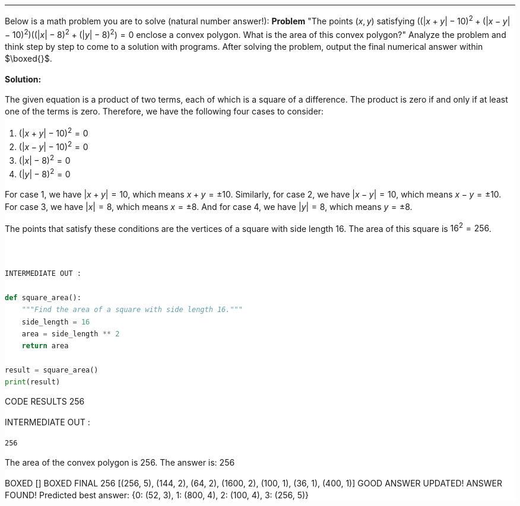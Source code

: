 
---

Below is a math problem you are to solve (natural number answer!):
**Problem**
"The points $\left(x, y\right)$ satisfying $((\vert x + y \vert - 10)^2 + ( \vert x - y \vert - 10)^2)((\vert x \vert - 8)^2 + ( \vert y \vert - 8)^2) = 0$ enclose a convex polygon. What is the area of this convex polygon?"
Analyze the problem and think step by step to come to a solution with programs. After solving the problem, output the final numerical answer within $\boxed{}$.

**Solution:**


The given equation is a product of two terms, each of which is a square of a difference. The product is zero if and only if at least one of the terms is zero. Therefore, we have the following four cases to consider:
1. $(\vert x + y \vert - 10)^2 = 0$
2. $(\vert x - y \vert - 10)^2 = 0$
3. $(\vert x \vert - 8)^2 = 0$
4. $(\vert y \vert - 8)^2 = 0$

For case 1, we have $\vert x + y \vert = 10$, which means $x + y = \pm 10$. Similarly, for case 2, we have $\vert x - y \vert = 10$, which means $x - y = \pm 10$. For case 3, we have $\vert x \vert = 8$, which means $x = \pm 8$. And for case 4, we have $\vert y \vert = 8$, which means $y = \pm 8$.

The points that satisfy these conditions are the vertices of a square with side length 16. The area of this square is $16^2 = 256$.

```python


INTERMEDIATE OUT :

def square_area():
    """Find the area of a square with side length 16."""
    side_length = 16
    area = side_length ** 2
    return area

result = square_area()
print(result)
```

CODE RESULTS 256

INTERMEDIATE OUT :
```output
256
```
The area of the convex polygon is $256$. The answer is: $256$

BOXED []
BOXED FINAL 256
[(256, 5), (144, 2), (64, 2), (1600, 2), (100, 1), (36, 1), (400, 1)]
GOOD ANSWER UPDATED!
ANSWER FOUND!
Predicted best answer: {0: (52, 3), 1: (800, 4), 2: (100, 4), 3: (256, 5)}
